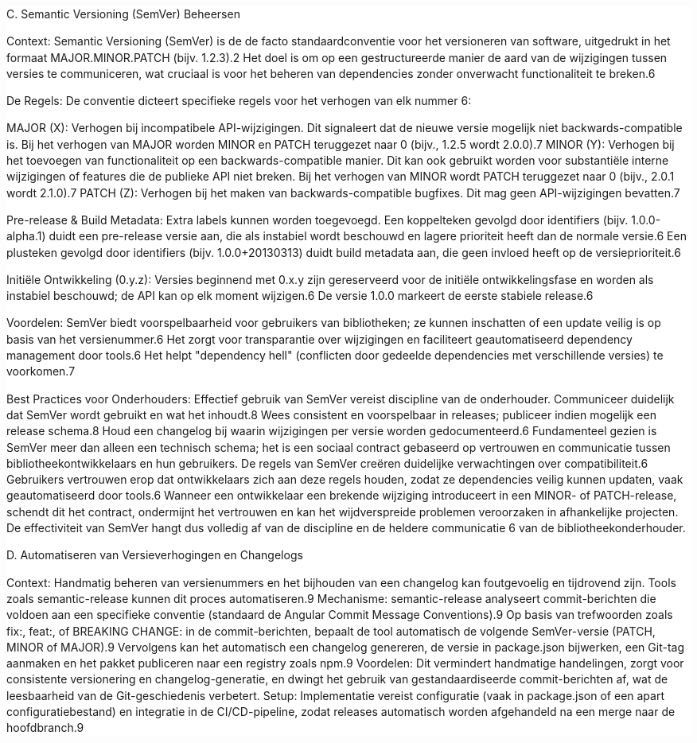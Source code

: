 

C. Semantic Versioning (SemVer) Beheersen


Context: Semantic Versioning (SemVer) is de de facto standaardconventie voor het versioneren van software, uitgedrukt in het formaat MAJOR.MINOR.PATCH (bijv. 1.2.3).2 Het doel is om op een gestructureerde manier de aard van de wijzigingen tussen versies te communiceren, wat cruciaal is voor het beheren van dependencies zonder onverwacht functionaliteit te breken.6


De Regels: De conventie dicteert specifieke regels voor het verhogen van elk nummer 6:

MAJOR (X): Verhogen bij incompatibele API-wijzigingen. Dit signaleert dat de nieuwe versie mogelijk niet backwards-compatible is. Bij het verhogen van MAJOR worden MINOR en PATCH teruggezet naar 0 (bijv., 1.2.5 wordt 2.0.0).7
MINOR (Y): Verhogen bij het toevoegen van functionaliteit op een backwards-compatible manier. Dit kan ook gebruikt worden voor substantiële interne wijzigingen of features die de publieke API niet breken. Bij het verhogen van MINOR wordt PATCH teruggezet naar 0 (bijv., 2.0.1 wordt 2.1.0).7
PATCH (Z): Verhogen bij het maken van backwards-compatible bugfixes. Dit mag geen API-wijzigingen bevatten.7



Pre-release & Build Metadata: Extra labels kunnen worden toegevoegd. Een koppelteken gevolgd door identifiers (bijv. 1.0.0-alpha.1) duidt een pre-release versie aan, die als instabiel wordt beschouwd en lagere prioriteit heeft dan de normale versie.6 Een plusteken gevolgd door identifiers (bijv. 1.0.0+20130313) duidt build metadata aan, die geen invloed heeft op de versieprioriteit.6


Initiële Ontwikkeling (0.y.z): Versies beginnend met 0.x.y zijn gereserveerd voor de initiële ontwikkelingsfase en worden als instabiel beschouwd; de API kan op elk moment wijzigen.6 De versie 1.0.0 markeert de eerste stabiele release.6


Voordelen: SemVer biedt voorspelbaarheid voor gebruikers van bibliotheken; ze kunnen inschatten of een update veilig is op basis van het versienummer.6 Het zorgt voor transparantie over wijzigingen en faciliteert geautomatiseerd dependency management door tools.6 Het helpt "dependency hell" (conflicten door gedeelde dependencies met verschillende versies) te voorkomen.7


Best Practices voor Onderhouders: Effectief gebruik van SemVer vereist discipline van de onderhouder. Communiceer duidelijk dat SemVer wordt gebruikt en wat het inhoudt.8 Wees consistent en voorspelbaar in releases; publiceer indien mogelijk een release schema.8 Houd een changelog bij waarin wijzigingen per versie worden gedocumenteerd.6
Fundamenteel gezien is SemVer meer dan alleen een technisch schema; het is een sociaal contract gebaseerd op vertrouwen en communicatie tussen bibliotheekontwikkelaars en hun gebruikers. De regels van SemVer creëren duidelijke verwachtingen over compatibiliteit.6 Gebruikers vertrouwen erop dat ontwikkelaars zich aan deze regels houden, zodat ze dependencies veilig kunnen updaten, vaak geautomatiseerd door tools.6 Wanneer een ontwikkelaar een brekende wijziging introduceert in een MINOR- of PATCH-release, schendt dit het contract, ondermijnt het vertrouwen en kan het wijdverspreide problemen veroorzaken in afhankelijke projecten. De effectiviteit van SemVer hangt dus volledig af van de discipline en de heldere communicatie 6 van de bibliotheekonderhouder.




D. Automatiseren van Versieverhogingen en Changelogs

Context: Handmatig beheren van versienummers en het bijhouden van een changelog kan foutgevoelig en tijdrovend zijn. Tools zoals semantic-release kunnen dit proces automatiseren.9
Mechanisme: semantic-release analyseert commit-berichten die voldoen aan een specifieke conventie (standaard de Angular Commit Message Conventions).9 Op basis van trefwoorden zoals fix:, feat:, of BREAKING CHANGE: in de commit-berichten, bepaalt de tool automatisch de volgende SemVer-versie (PATCH, MINOR of MAJOR).9 Vervolgens kan het automatisch een changelog genereren, de versie in package.json bijwerken, een Git-tag aanmaken en het pakket publiceren naar een registry zoals npm.9
Voordelen: Dit vermindert handmatige handelingen, zorgt voor consistente versionering en changelog-generatie, en dwingt het gebruik van gestandaardiseerde commit-berichten af, wat de leesbaarheid van de Git-geschiedenis verbetert.
Setup: Implementatie vereist configuratie (vaak in package.json of een apart configuratiebestand) en integratie in de CI/CD-pipeline, zodat releases automatisch worden afgehandeld na een merge naar de hoofdbranch.9
